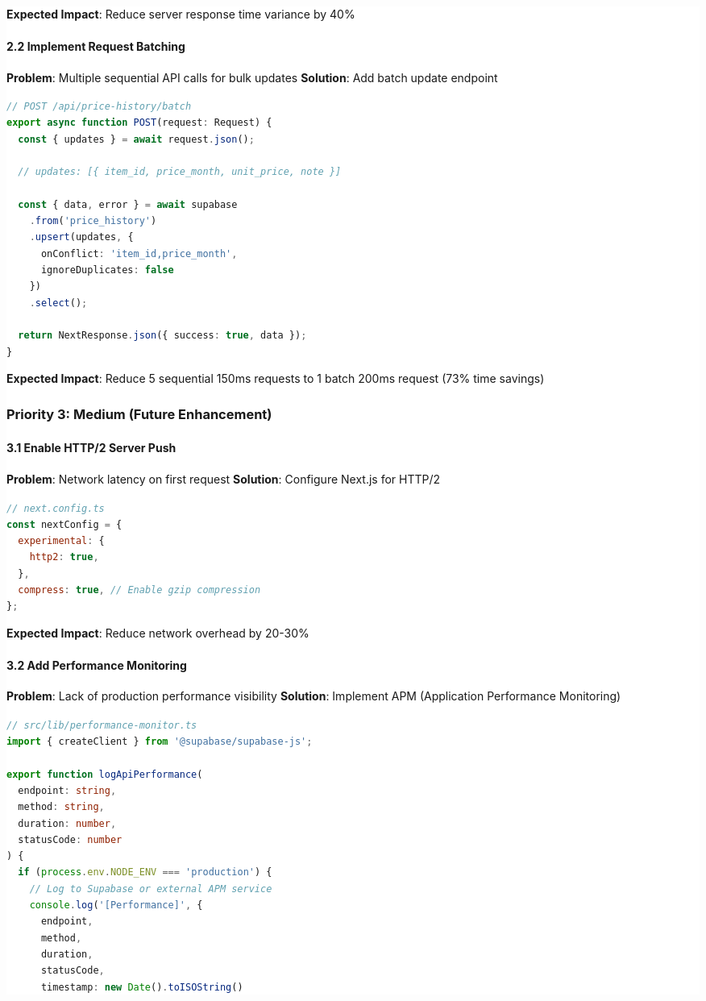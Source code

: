 **Expected Impact**: Reduce server response time variance by 40%

#### 2.2 Implement Request Batching
**Problem**: Multiple sequential API calls for bulk updates
**Solution**: Add batch update endpoint

```typescript
// POST /api/price-history/batch
export async function POST(request: Request) {
  const { updates } = await request.json();

  // updates: [{ item_id, price_month, unit_price, note }]

  const { data, error } = await supabase
    .from('price_history')
    .upsert(updates, {
      onConflict: 'item_id,price_month',
      ignoreDuplicates: false
    })
    .select();

  return NextResponse.json({ success: true, data });
}
```

**Expected Impact**: Reduce 5 sequential 150ms requests to 1 batch 200ms request (73% time savings)

### Priority 3: Medium (Future Enhancement)

#### 3.1 Enable HTTP/2 Server Push
**Problem**: Network latency on first request
**Solution**: Configure Next.js for HTTP/2

```javascript
// next.config.ts
const nextConfig = {
  experimental: {
    http2: true,
  },
  compress: true, // Enable gzip compression
};
```

**Expected Impact**: Reduce network overhead by 20-30%

#### 3.2 Add Performance Monitoring
**Problem**: Lack of production performance visibility
**Solution**: Implement APM (Application Performance Monitoring)

```typescript
// src/lib/performance-monitor.ts
import { createClient } from '@supabase/supabase-js';

export function logApiPerformance(
  endpoint: string,
  method: string,
  duration: number,
  statusCode: number
) {
  if (process.env.NODE_ENV === 'production') {
    // Log to Supabase or external APM service
    console.log('[Performance]', {
      endpoint,
      method,
      duration,
      statusCode,
      timestamp: new Date().toISOString()
```